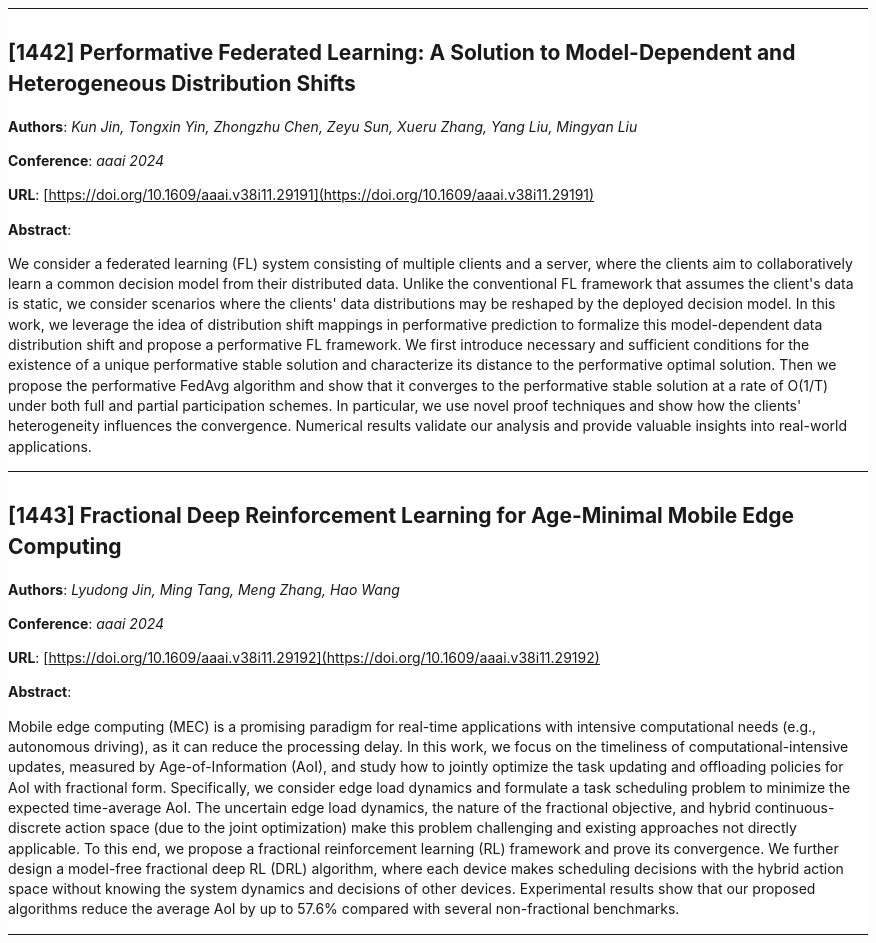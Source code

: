 ----

## [1442] Performative Federated Learning: A Solution to Model-Dependent and Heterogeneous Distribution Shifts

**Authors**: *Kun Jin, Tongxin Yin, Zhongzhu Chen, Zeyu Sun, Xueru Zhang, Yang Liu, Mingyan Liu*

**Conference**: *aaai 2024*

**URL**: [https://doi.org/10.1609/aaai.v38i11.29191](https://doi.org/10.1609/aaai.v38i11.29191)

**Abstract**:

We consider a federated learning (FL) system consisting of multiple clients and a server, where the clients aim to collaboratively learn a common decision model from their distributed data. Unlike the conventional FL framework that assumes the client's data is static, we consider scenarios where the clients' data distributions may be reshaped by the deployed decision model. In this work, we leverage the idea of distribution shift mappings in performative prediction to formalize this model-dependent data distribution shift and propose a performative FL framework. 
We first introduce necessary and sufficient conditions for the existence of a unique performative stable solution  and characterize its distance to the performative optimal solution. Then we propose the performative FedAvg algorithm and show that it converges to the performative stable solution at a rate of  O(1/T) under both full and partial participation schemes.
In particular, we use novel proof techniques and show how the clients' heterogeneity influences the convergence. Numerical results validate our analysis and provide valuable insights into real-world applications.

----

## [1443] Fractional Deep Reinforcement Learning for Age-Minimal Mobile Edge Computing

**Authors**: *Lyudong Jin, Ming Tang, Meng Zhang, Hao Wang*

**Conference**: *aaai 2024*

**URL**: [https://doi.org/10.1609/aaai.v38i11.29192](https://doi.org/10.1609/aaai.v38i11.29192)

**Abstract**:

Mobile edge computing (MEC) is a promising paradigm for real-time applications with intensive computational needs (e.g., autonomous driving), as it can reduce the processing delay. In this work, we focus on the timeliness of computational-intensive updates, measured by Age-of-Information (AoI), and study how to jointly optimize the task updating and offloading  policies for AoI with fractional form. Specifically, we consider edge load dynamics and formulate a task scheduling problem to minimize the expected time-average AoI. The uncertain edge load dynamics, the nature of the fractional objective, and hybrid continuous-discrete action space (due to the joint optimization) make this problem challenging and existing approaches not directly applicable. To this end, we propose a fractional reinforcement learning (RL) framework and prove its convergence. We further design a model-free fractional deep RL (DRL) algorithm, where each device makes scheduling decisions with the hybrid action space without knowing the system dynamics and decisions of other devices. Experimental results show that our proposed algorithms reduce the average AoI by up to 57.6% compared with several non-fractional benchmarks.

----
